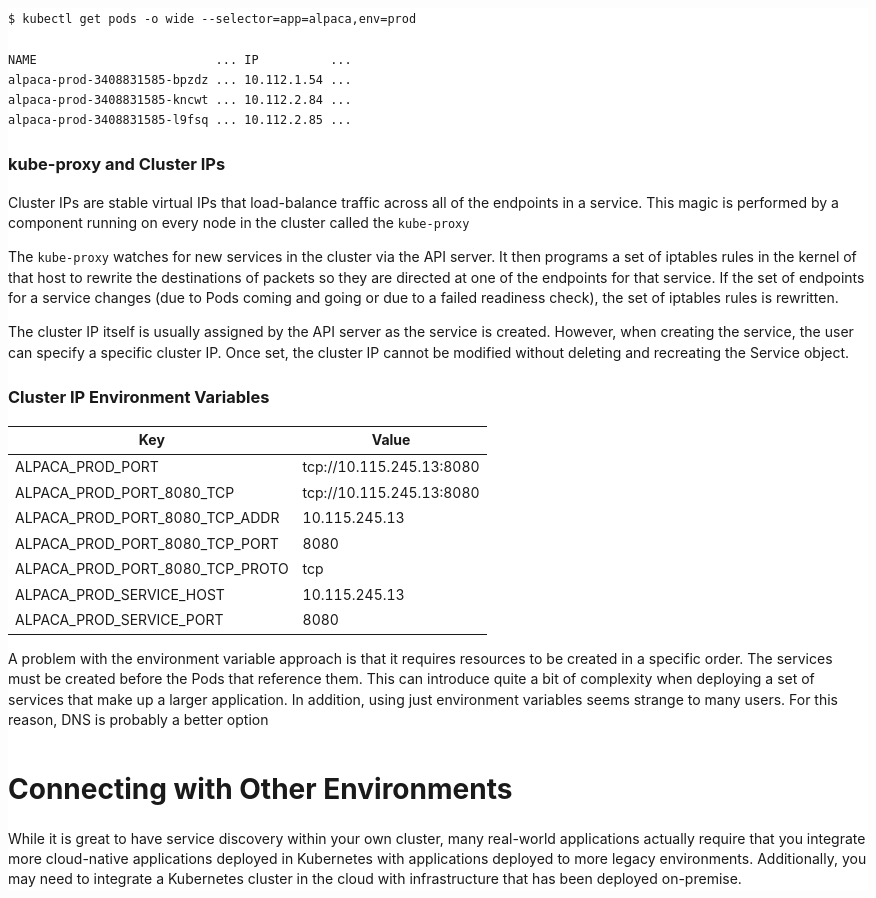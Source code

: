 ```
$ kubectl get pods -o wide --selector=app=alpaca,env=prod

NAME                         ... IP          ...
alpaca-prod-3408831585-bpzdz ... 10.112.1.54 ...
alpaca-prod-3408831585-kncwt ... 10.112.2.84 ...
alpaca-prod-3408831585-l9fsq ... 10.112.2.85 ...
```

### kube-proxy and Cluster IPs

Cluster IPs are stable virtual IPs that load-balance traffic across all of the endpoints in a service. This magic is performed by a component running on every node in the cluster called the `kube-proxy`

The `kube-proxy` watches for new services in the cluster via the API server. It then programs a set of iptables rules in the kernel of that host to rewrite the destinations of packets so they are directed at one of the endpoints for that service. If the set of endpoints for a service changes (due to Pods coming and going or due to a failed readiness check), the set of iptables rules is rewritten.

The cluster IP itself is usually assigned by the API server as the service is created. However, when creating the service, the user can specify a specific cluster IP. Once set, the cluster IP cannot be modified without deleting and recreating the Service object.

### Cluster IP Environment Variables


|Key|Value|
|---|-----|
|ALPACA_PROD_PORT|tcp://10.115.245.13:8080|
|ALPACA_PROD_PORT_8080_TCP|tcp://10.115.245.13:8080|
|ALPACA_PROD_PORT_8080_TCP_ADDR|10.115.245.13|
|ALPACA_PROD_PORT_8080_TCP_PORT|8080|
|ALPACA_PROD_PORT_8080_TCP_PROTO|tcp|
|ALPACA_PROD_SERVICE_HOST|10.115.245.13|
|ALPACA_PROD_SERVICE_PORT|8080|

A problem with the environment variable approach is that it requires resources to be created in a specific order. The services must be created before the Pods that reference them. This can introduce quite a bit of complexity when deploying a set of services that make up a larger application. In addition, using just environment variables seems strange to many users. For this reason, DNS is probably a better option

# Connecting with Other Environments

While it is great to have service discovery within your own cluster, many real-world applications actually require that you integrate more cloud-native applications deployed in Kubernetes with applications deployed to more legacy environments. Additionally, you may need to integrate a Kubernetes cluster in the cloud with infrastructure that has been deployed on-premise.
